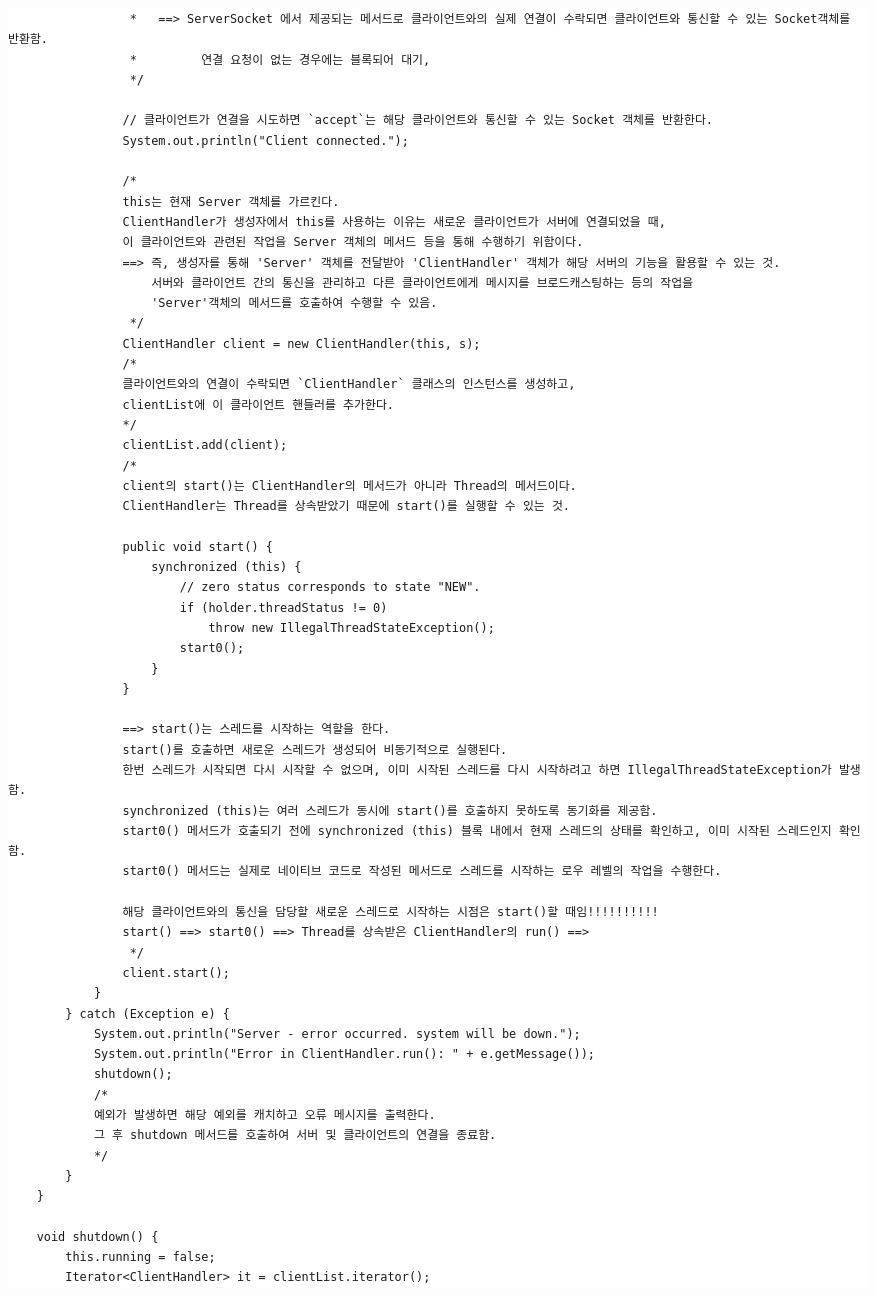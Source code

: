 ```
                 *   ==> ServerSocket 에서 제공되는 메서드로 클라이언트와의 실제 연결이 수락되면 클라이언트와 통신할 수 있는 Socket객체를 반환함.
                 *         연결 요청이 없는 경우에는 블록되어 대기,
                 */

                // 클라이언트가 연결을 시도하면 `accept`는 해당 클라이언트와 통신할 수 있는 Socket 객체를 반환한다.
                System.out.println("Client connected.");

                /*
                this는 현재 Server 객체를 가르킨다.
                ClientHandler가 생성자에서 this를 사용하는 이유는 새로운 클라이언트가 서버에 연결되었을 때,
                이 클라이언트와 관련된 작업을 Server 객체의 메서드 등을 통해 수행하기 위함이다.
                ==> 즉, 생성자를 통해 'Server' 객체를 전달받아 'ClientHandler' 객체가 해당 서버의 기능을 활용할 수 있는 것.
                    서버와 클라이언트 간의 통신을 관리하고 다른 클라이언트에게 메시지를 브로드캐스팅하는 등의 작업을
                    'Server'객체의 메서드를 호출하여 수행할 수 있음.
                 */
                ClientHandler client = new ClientHandler(this, s);
                /*
                클라이언트와의 연결이 수락되면 `ClientHandler` 클래스의 인스턴스를 생성하고,
                clientList에 이 클라이언트 핸들러를 추가한다.
                */
                clientList.add(client);
                /*
                client의 start()는 ClientHandler의 메서드가 아니라 Thread의 메서드이다.
                ClientHandler는 Thread를 상속받았기 때문에 start()를 실행할 수 있는 것.

                public void start() {
                    synchronized (this) {
                        // zero status corresponds to state "NEW".
                        if (holder.threadStatus != 0)
                            throw new IllegalThreadStateException();
                        start0();
                    }
                }

                ==> start()는 스레드를 시작하는 역할을 한다.
                start()를 호출하면 새로운 스레드가 생성되어 비동기적으로 실행된다.
                한번 스레드가 시작되면 다시 시작할 수 없으며, 이미 시작된 스레드를 다시 시작하려고 하면 IllegalThreadStateException가 발생함.
                synchronized (this)는 여러 스레드가 동시에 start()를 호출하지 못하도록 동기화를 제공함.
                start0() 메서드가 호출되기 전에 synchronized (this) 블록 내에서 현재 스레드의 상태를 확인하고, 이미 시작된 스레드인지 확인함.
                start0() 메서드는 실제로 네이티브 코드로 작성된 메서드로 스레드를 시작하는 로우 레벨의 작업을 수행한다.

                해당 클라이언트와의 통신을 담당할 새로운 스레드로 시작하는 시점은 start()할 때임!!!!!!!!!!
                start() ==> start0() ==> Thread를 상속받은 ClientHandler의 run() ==>
                 */
                client.start();
            }
        } catch (Exception e) {
            System.out.println("Server - error occurred. system will be down.");
            System.out.println("Error in ClientHandler.run(): " + e.getMessage());
            shutdown();
            /*
            예외가 발생하면 해당 예외를 캐치하고 오류 메시지를 출력한다.
            그 후 shutdown 메서드를 호출하여 서버 및 클라이언트의 연결을 종료함.
            */
        }
    }

    void shutdown() {
        this.running = false;
        Iterator<ClientHandler> it = clientList.iterator();
```